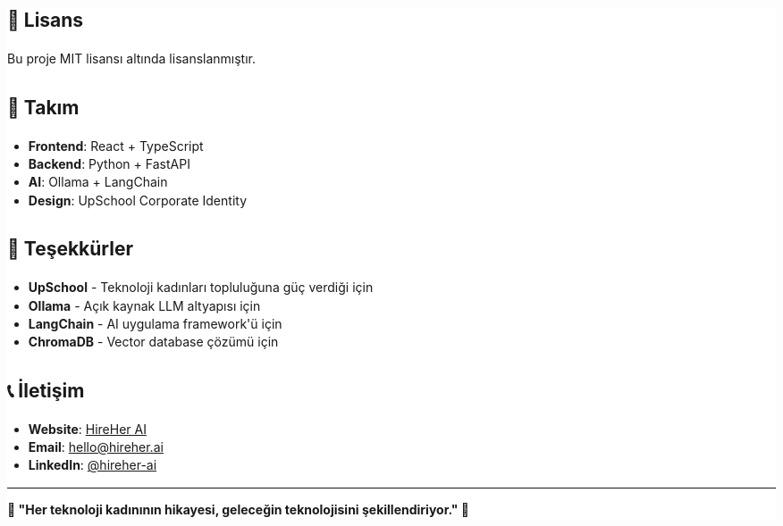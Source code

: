 ## 📄 Lisans

Bu proje MIT lisansı altında lisanslanmıştır.

## 👥 Takım

- **Frontend**: React + TypeScript
- **Backend**: Python + FastAPI
- **AI**: Ollama + LangChain
- **Design**: UpSchool Corporate Identity

## 🙏 Teşekkürler

- **UpSchool** - Teknoloji kadınları topluluğuna güç verdiği için
- **Ollama** - Açık kaynak LLM altyapısı için
- **LangChain** - AI uygulama framework'ü için
- **ChromaDB** - Vector database çözümü için

## 📞 İletişim

- **Website**: [HireHer AI](https://hireher.ai)
- **Email**: hello@hireher.ai
- **LinkedIn**: [@hireher-ai](https://linkedin.com/company/hireher-ai)

---

**🌟 "Her teknoloji kadınının hikayesi, geleceğin teknolojisini şekillendiriyor." 🌟**